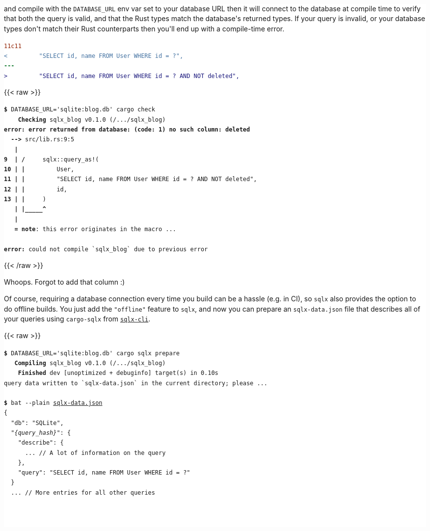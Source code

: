and compile with the `DATABASE_URL` env var set to your database URL then it will connect to the
database at compile time to verify that both the query is valid, and that the Rust
types match the database's returned types. If your query is invalid, or your
database types don't match their Rust counterparts then you'll end up with a
compile-time error.

```diff
11c11
<         "SELECT id, name FROM User WHERE id = ?",
---
>         "SELECT id, name FROM User WHERE id = ? AND NOT deleted",
```

{{< raw >}}
<pre tabindex="0"><code><b><span class="term-green">$</span></b> <span class="term-red">DATABASE_URL</span>=<span class="term-yellow">'sqlite:blog.db'</span> <span class="term-green">cargo</span> check
<b><span class="term-green">    Checking</span></b> sqlx_blog v0.1.0 (/.../sqlx_blog)
<b><span class="term-red">error</span>: error returned from database: (code: 1) no such column: deleted</b>
  <b><span class="term-blue">--> </span></b>src/lib.rs:9:5
   <b><span class="term-blue">|</span></b>
<b><span class="term-blue">9  | </span><span class="term-red">/ </span></b>    sqlx::query_as!(
<b><span class="term-blue">10 | </span><span class="term-red">| </span></b>        User,
<b><span class="term-blue">11 | </span><span class="term-red">| </span></b>        "SELECT id, name FROM User WHERE id = ? AND NOT deleted",
<b><span class="term-blue">12 | </span><span class="term-red">| </span></b>        id,
<b><span class="term-blue">13 | </span><span class="term-red">| </span></b>    )
   <b><span class="term-blue">| </span><span class="term-red">|_____^</span></b>
   <b><span class="term-blue">|</span></b>
   <b><span class="term-blue">= </span>note</b>: this error originates in the macro ...

<b><span class="term-red">error</span>:</b> could not compile `sqlx_blog` due to previous error
</code></pre>
{{< /raw >}}

Whoops. Forgot to add that column :)

Of course, requiring a database connection every time you build can be a hassle
(e.g. in CI), so `sqlx` also provides the option
to do offline builds. You just add the `"offline"` feature to `sqlx`, and now you
can prepare an `sqlx-data.json` file that describes all of your queries using
`cargo-sqlx` from
[`sqlx-cli`](https://crates.io/crates/sqlx-cli "Command-line utility for SQLx, the Rust SQL toolkit").

{{< raw >}}
<pre tabindex="0"><code><b><span class="term-green">$</span></b> <span class="term-red">DATABASE_URL</span>=<span class="term-yellow">'sqlite:blog.db'</span> <span class="term-green">cargo</span> sqlx prepare
   <b><span class="term-green">Compiling</span></b> sqlx_blog v0.1.0 (/.../sqlx_blog)
    <b><span class="term-green">Finished</span></b> dev [unoptimized + debuginfo] target(s) in 0.10s
query data written to `sqlx-data.json` in the current directory; please ...

<span class="term-green"><b>$</b> bat</span> --plain <u>sqlx-data.json</u>
{
  <span class="term-cyan">"db"</span>: <span class="term-yellow">"SQLite"</span>,
  <span class="term-cyan"><i>"{query_hash}"</i></span>: {
    <span class="term-cyan">"describe"</span>: {
      <span class="term-blue">...</span> <span class="term-gray">// A lot of information on the query</span>
    },
    <span class="term-cyan">"query"</span>: <span class="term-yellow">"SELECT id, name FROM User WHERE id = ?"</span>
  }
  <span class="term-blue">...</span> <span class="term-gray">// More entries for all other queries</span>